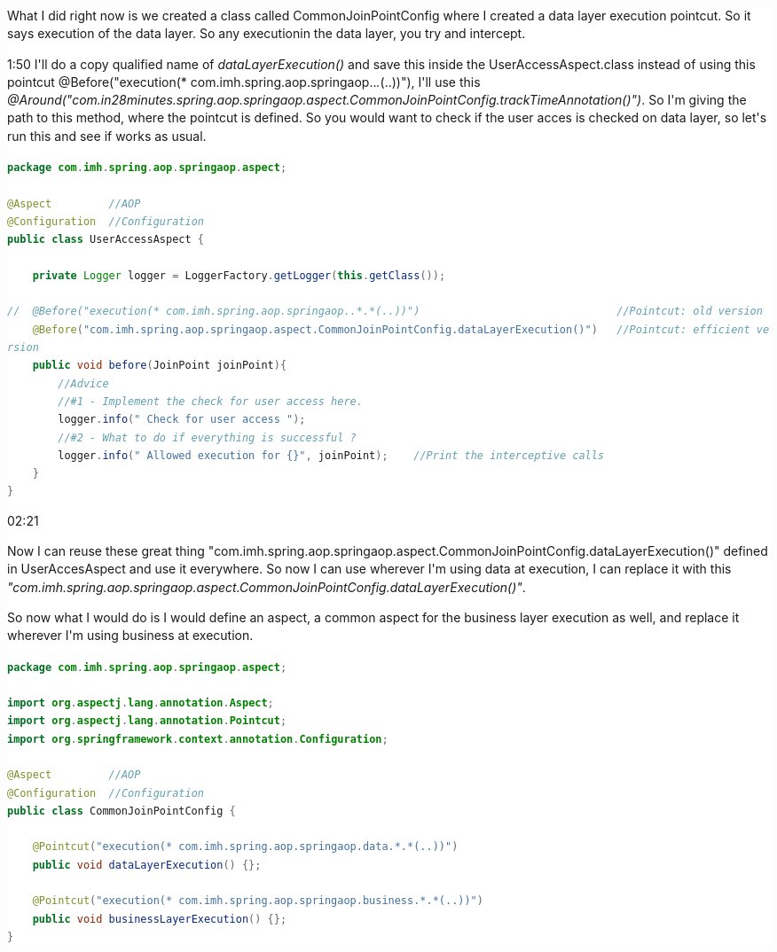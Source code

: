 What I did right now is we created a class called CommonJoinPointConfig where I created a data layer execution pointcut. So it says execution of the data layer. So any executionin the data layer, you try and intercept.

1:50
I'll do a copy qualified name of *dataLayerExecution()* and save this inside the UserAccessAspect.class instead of using this pointcut @Before("execution(* com.imh.spring.aop.springaop..*.*(..))"), I'll use this *@Around("com.in28minutes.spring.aop.springaop.aspect.CommonJoinPointConfig.trackTimeAnnotation()")*. So I'm giving the path to this method, where the pointcut is defined. So you would want to check if the user acces is checked on data layer, so let's run this and see if works as usual.

```java
package com.imh.spring.aop.springaop.aspect;

@Aspect			//AOP
@Configuration	//Configuration
public class UserAccessAspect {
		
	private Logger logger = LoggerFactory.getLogger(this.getClass());
	
//	@Before("execution(* com.imh.spring.aop.springaop..*.*(..))")								//Pointcut: old version
	@Before("com.imh.spring.aop.springaop.aspect.CommonJoinPointConfig.dataLayerExecution()")	//Pointcut: efficient version
	public void before(JoinPoint joinPoint){
		//Advice
		//#1 - Implement the check for user access here. 
		logger.info(" Check for user access ");
		//#2 - What to do if everything is successful ?
		logger.info(" Allowed execution for {}", joinPoint);	//Print the interceptive calls
	}
}
```

02:21

Now I can reuse these great thing "com.imh.spring.aop.springaop.aspect.CommonJoinPointConfig.dataLayerExecution()" defined in UserAccesAspect and use it everywhere. So now I can use wherever I'm using data at execution, I can replace it with this *"com.imh.spring.aop.springaop.aspect.CommonJoinPointConfig.dataLayerExecution()"*. 

So now what I would do is I would define an aspect, a common aspect for the business layer execution as well, and replace it wherever I'm using business at execution.

```java
package com.imh.spring.aop.springaop.aspect;

import org.aspectj.lang.annotation.Aspect;
import org.aspectj.lang.annotation.Pointcut;
import org.springframework.context.annotation.Configuration;

@Aspect			//AOP
@Configuration	//Configuration
public class CommonJoinPointConfig {
	
	@Pointcut("execution(* com.imh.spring.aop.springaop.data.*.*(..))")
	public void dataLayerExecution() {};
	
	@Pointcut("execution(* com.imh.spring.aop.springaop.business.*.*(..))")
	public void businessLayerExecution() {};
}
```
